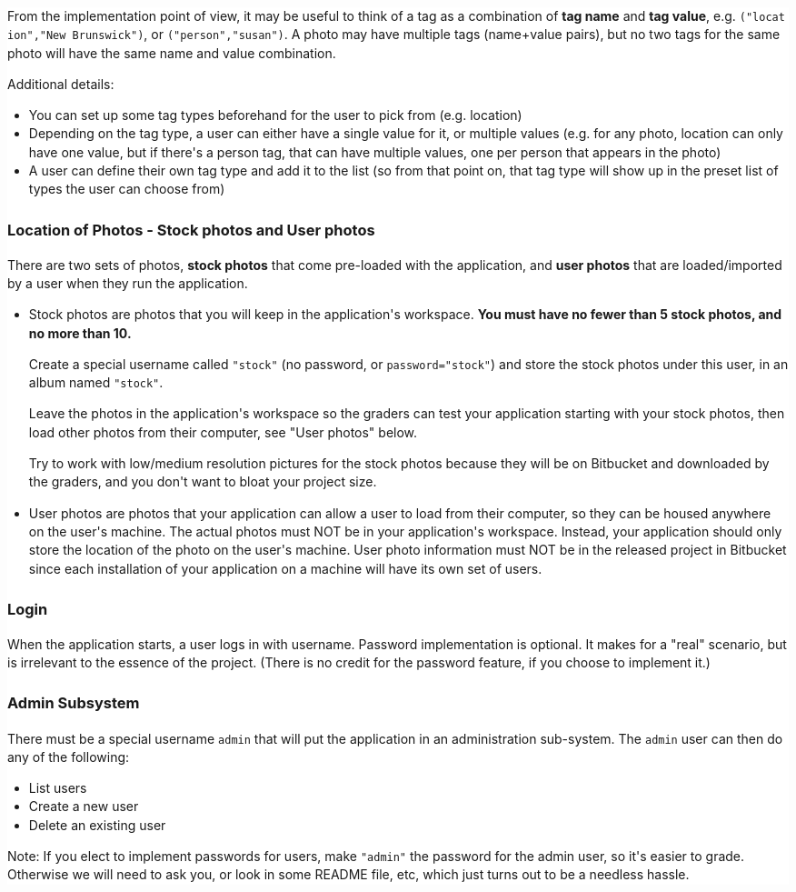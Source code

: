 From the implementation point of view, it may be useful to think of a tag as a combination of **tag name** and **tag value**, e.g. `("location","New Brunswick")`, or `("person","susan")`. A photo may have multiple tags (name+value pairs), but no two tags for the same photo will have the same name and value combination.

Additional details:

-  You can set up some tag types beforehand for the user to pick from (e.g. location)
-  Depending on the tag type, a user can either have a single value for it, or multiple values (e.g. for any photo, location can only have one value, but if there's a person tag, that can have multiple values, one per person that appears in the photo)
-  A user can define their own tag type and add it to the list (so from that point on, that tag type will show up in the preset list of types the user can choose from)

### Location of Photos - Stock photos and User photos

There are two sets of photos, **stock photos** that come pre-loaded with the application, and **user photos** that are loaded/imported by a user when they run the application.

-  Stock photos are photos that you will keep in the application's workspace. **You must have no fewer than 5 stock photos, and no more than 10.**

   Create a special username called `"stock"` (no password, or `password="stock"`) and store the stock photos under this user, in an album named `"stock"`.

   Leave the photos in the application's workspace so the graders can test your application starting with your stock photos, then load other photos from their computer, see "User photos" below.

   Try to work with low/medium resolution pictures for the stock photos because they will be on Bitbucket and downloaded by the graders, and you don't want to bloat your project size.

-  User photos are photos that your application can allow a user to load from their computer, so they can be housed anywhere on the user's machine. The actual photos must NOT be in your application's workspace. Instead, your application should only store the location of the photo on the user's machine. User photo information must NOT be in the released project in Bitbucket since each installation of your application on a machine will have its own set of users.

### Login

When the application starts, a user logs in with username. Password implementation is optional. It makes for a "real" scenario, but is irrelevant to the essence of the project. (There is no credit for the password feature, if you choose to implement it.)

### Admin Subsystem

There must be a special username `admin` that will put the application in an administration sub-system. The `admin` user can then do any of the following:

-  List users
-  Create a new user
-  Delete an existing user

Note: If you elect to implement passwords for users, make `"admin"` the password for the admin user, so it's easier to grade. Otherwise we will need to ask you, or look in some README file, etc, which just turns out to be a needless hassle.
